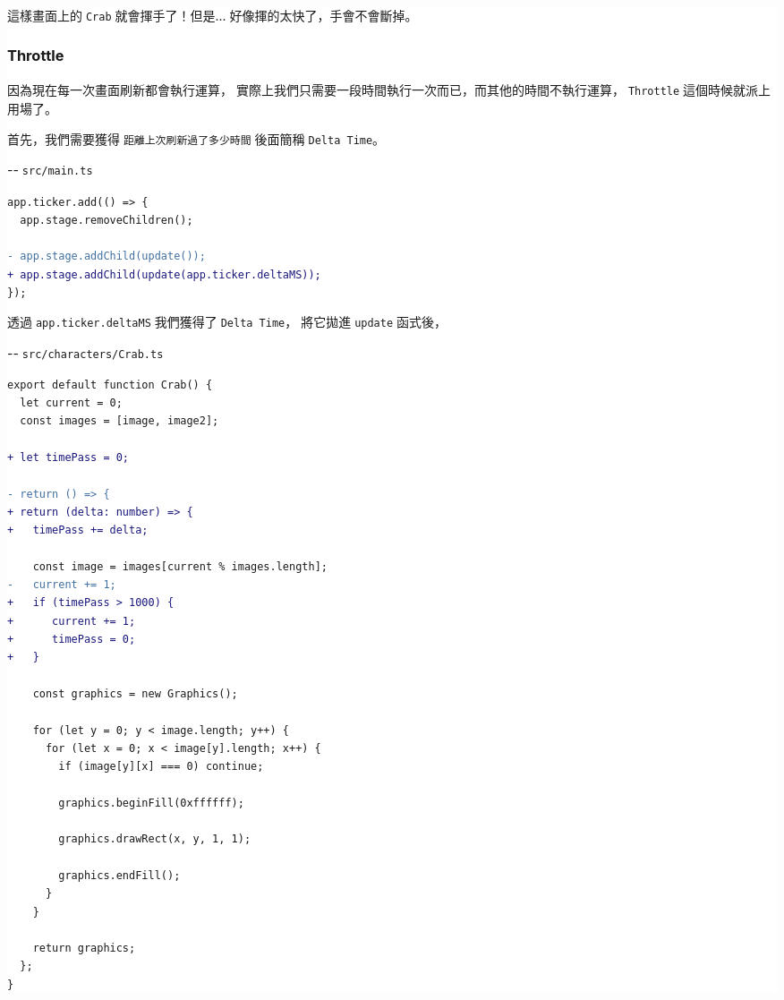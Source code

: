 這樣畫面上的 `Crab` 就會揮手了！但是...
好像揮的太快了，手會不會斷掉。

### Throttle

因為現在每一次畫面刷新都會執行運算，
實際上我們只需要一段時間執行一次而已，而其他的時間不執行運算，
`Throttle` 這個時候就派上用場了。

首先，我們需要獲得 `距離上次刷新過了多少時間` 後面簡稱 `Delta Time`。

-- `src/main.ts`

```diff
app.ticker.add(() => {
  app.stage.removeChildren();

- app.stage.addChild(update());
+ app.stage.addChild(update(app.ticker.deltaMS));
});
```

透過 `app.ticker.deltaMS` 我們獲得了 `Delta Time`，
將它拋進 `update` 函式後，

-- `src/characters/Crab.ts`

```diff
export default function Crab() {
  let current = 0;
  const images = [image, image2];

+ let timePass = 0;

- return () => {
+ return (delta: number) => {
+   timePass += delta;

    const image = images[current % images.length];
-   current += 1;
+   if (timePass > 1000) {
+      current += 1;
+      timePass = 0;
+   }

    const graphics = new Graphics();

    for (let y = 0; y < image.length; y++) {
      for (let x = 0; x < image[y].length; x++) {
        if (image[y][x] === 0) continue;

        graphics.beginFill(0xffffff);

        graphics.drawRect(x, y, 1, 1);

        graphics.endFill();
      }
    }

    return graphics;
  };
}
```
